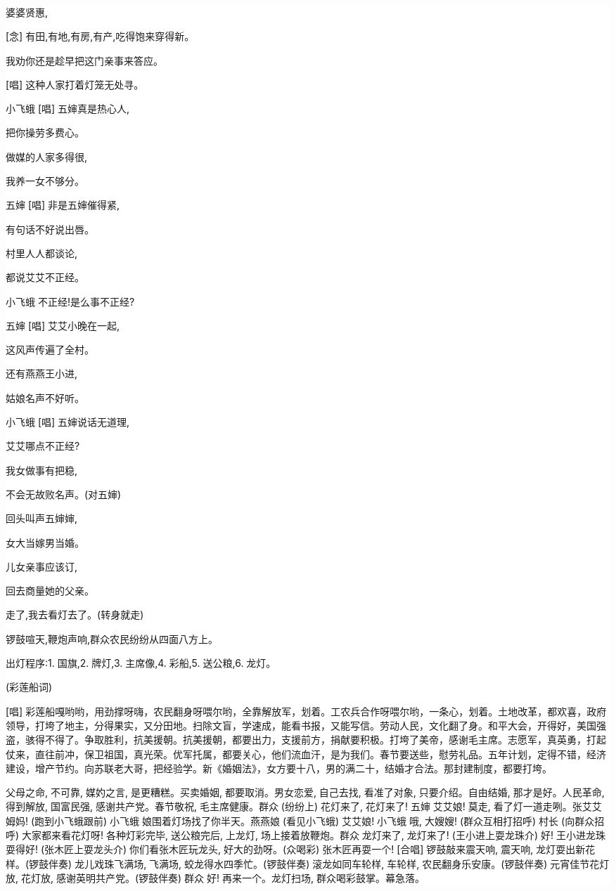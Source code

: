 婆婆贤惠,

[念] 有田,有地,有房,有产,吃得饱来穿得新。

我劝你还是趁早把这门亲事来答应。

[唱] 这种人家打着灯笼无处寻。

小飞蛾 [唱] 五婶真是热心人,

把你操劳多费心。

做媒的人家多得很,

我养一女不够分。

五婶 [唱] 非是五婶催得紧,

有句话不好说出唇。

村里人人都谈论,

都说艾艾不正经。

小飞蛾 不正经!是么事不正经?

五婶 [唱] 艾艾小晚在一起,

这风声传遍了全村。

还有燕燕王小进,

姑娘名声不好听。

小飞蛾 [唱] 五婶说话无道理,

艾艾哪点不正经?

我女做事有把稳,

不会无故败名声。(对五婶)

回头叫声五婶婶,

女大当嫁男当婚。

儿女亲事应该订,

回去商量她的父亲。

走了,我去看灯去了。(转身就走)

锣鼓喧天,鞭炮声响,群众农民纷纷从四面八方上。

出灯程序:1. 国旗,2. 牌灯,3. 主席像,4. 彩船,5. 送公粮,6. 龙灯。

(彩莲船词)

[唱] 彩莲船嘎哟哟，用劲撑呀嗨，农民翻身呀喂尔哟，全靠解放军，划着。工农兵合作呀喂尔哟，一条心，划着。土地改革，都欢喜，政府领导，打垮了地主，分得果实，又分田地。扫除文盲，学速成，能看书报，又能写信。劳动人民，文化翻了身。和平大会，开得好，美国强盗，骇得不得了。争取胜利，抗美援朝。抗美援朝，都要出力，支援前方，捐献要积极。打垮了美帝，感谢毛主席。志愿军，真英勇，打起仗来，直往前冲，保卫祖国，真光荣。优军托属，都要关心，他们流血汗，是为我们。春节要送些，慰劳礼品。五年计划，定得不错，经济建设，增产节约。向苏联老大哥，把经验学。新《婚姻法》，女方要十八，男的满二十，结婚才合法。那封建制度，都要打垮。

父母之命, 不可靠, 媒妁之言, 是更糟糕。买卖婚姻, 都要取消。男女恋爱, 自己去找, 看准了对象, 只要介绍。自由结婚, 那才是好。人民革命, 得到解放, 国富民强, 感谢共产党。春节敬祝, 毛主席健康。群众 (纷纷上) 花灯来了, 花灯来了! 五婶 艾艾娘! 莫走, 看了灯一道走咧。张艾艾 姆妈! (跑到小飞蛾跟前) 小飞蛾 娘围着灯场找了你半天。燕燕娘 (看见小飞蛾) 艾艾娘! 小飞蛾 哦, 大嫂嫂! (群众互相打招呼) 村长 (向群众招呼) 大家都来看花灯呀! 各种灯彩完毕, 送公粮完后, 上龙灯, 场上接着放鞭炮。群众 龙灯来了, 龙灯来了! (王小进上耍龙珠介) 好! 王小进龙珠耍得好! (张木匠上耍龙头介) 你们看张木匠玩龙头, 好大的劲呀。(众喝彩) 张木匠再耍一个! [合唱] 锣鼓敲来震天响, 震天响, 龙灯耍出新花样。(锣鼓伴奏) 龙儿戏珠飞满场, 飞满场, 蛟龙得水四季忙。(锣鼓伴奏) 滚龙如同车轮样, 车轮样, 农民翻身乐安康。(锣鼓伴奏) 元宵佳节花灯放, 花灯放, 感谢英明共产党。(锣鼓伴奏) 群众 好! 再来一个。龙灯扫场, 群众喝彩鼓掌。幕急落。

